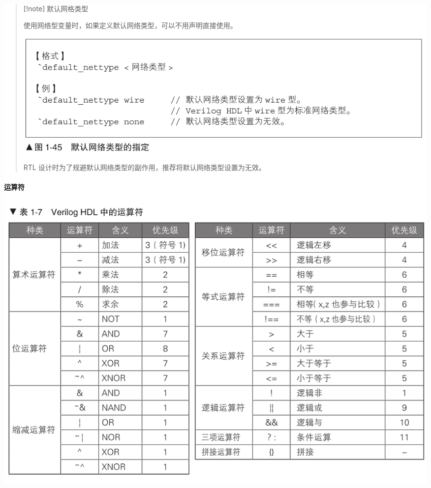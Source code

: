 > [!note] 默认网格类型
> 
> 使用网络型变量时，如果定义默认网络类型，可以不用声明直接使用。
> 
> ![../../res/Pasted image 20240902103405.png](../../res/Pasted%20image%2020240902103405.png)
> 
> RTL 设计时为了规避默认网络类型的副作用，推荐将默认网络类型设置为无效。

#### 运算符

![../../res/Pasted image 20240902103512.png](../../res/Pasted%20image%2020240902103512.png)

